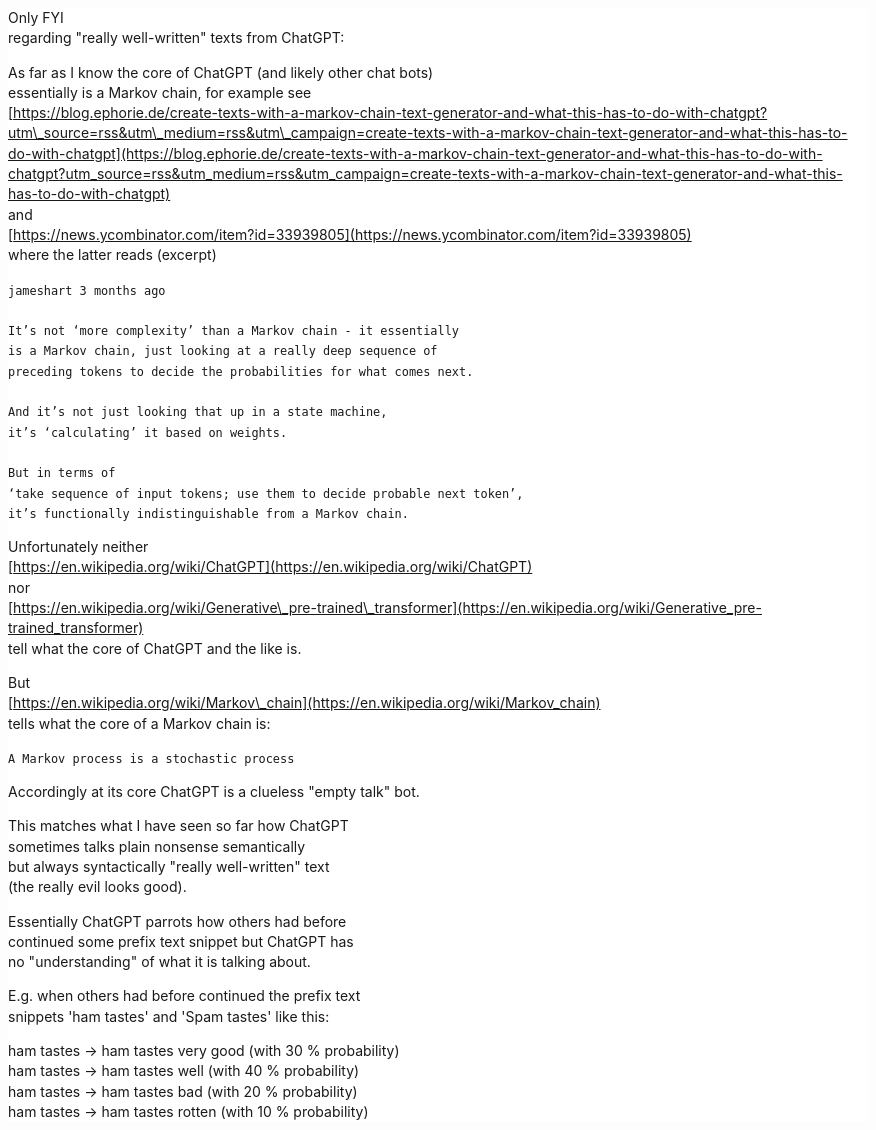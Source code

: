 Only FYI  
regarding "really well-written" texts from ChatGPT:

As far as I know the core of ChatGPT (and likely other chat bots)  
essentially is a Markov chain, for example see  
[https://blog.ephorie.de/create-texts-with-a-markov-chain-text-generator-and-what-this-has-to-do-with-chatgpt?utm\_source=rss&utm\_medium=rss&utm\_campaign=create-texts-with-a-markov-chain-text-generator-and-what-this-has-to-do-with-chatgpt](https://blog.ephorie.de/create-texts-with-a-markov-chain-text-generator-and-what-this-has-to-do-with-chatgpt?utm_source=rss&utm_medium=rss&utm_campaign=create-texts-with-a-markov-chain-text-generator-and-what-this-has-to-do-with-chatgpt)  
and  
[https://news.ycombinator.com/item?id=33939805](https://news.ycombinator.com/item?id=33939805)  
where the latter reads (excerpt)

    jameshart 3 months ago

    It’s not ‘more complexity’ than a Markov chain - it essentially
    is a Markov chain, just looking at a really deep sequence of
    preceding tokens to decide the probabilities for what comes next.

    And it’s not just looking that up in a state machine,
    it’s ‘calculating’ it based on weights.

    But in terms of
    ‘take sequence of input tokens; use them to decide probable next token’,
    it’s functionally indistinguishable from a Markov chain.

Unfortunately neither  
[https://en.wikipedia.org/wiki/ChatGPT](https://en.wikipedia.org/wiki/ChatGPT)  
nor  
[https://en.wikipedia.org/wiki/Generative\_pre-trained\_transformer](https://en.wikipedia.org/wiki/Generative_pre-trained_transformer)  
tell what the core of ChatGPT and the like is.

But  
[https://en.wikipedia.org/wiki/Markov\_chain](https://en.wikipedia.org/wiki/Markov_chain)  
tells what the core of a Markov chain is:

    A Markov process is a stochastic process

Accordingly at its core ChatGPT is a clueless "empty talk" bot.

This matches what I have seen so far how ChatGPT  
sometimes talks plain nonsense semantically  
but always syntactically "really well-written" text  
(the really evil looks good).

Essentially ChatGPT parrots how others had before  
continued some prefix text snippet but ChatGPT has  
no "understanding" of what it is talking about.

E.g. when others had before continued the prefix text  
snippets 'ham tastes' and 'Spam tastes' like this:

ham tastes -&gt; ham tastes very good (with 30 % probability)  
ham tastes -&gt; ham tastes well (with 40 % probability)  
ham tastes -&gt; ham tastes bad (with 20 % probability)  
ham tastes -&gt; ham tastes rotten (with 10 % probability)
